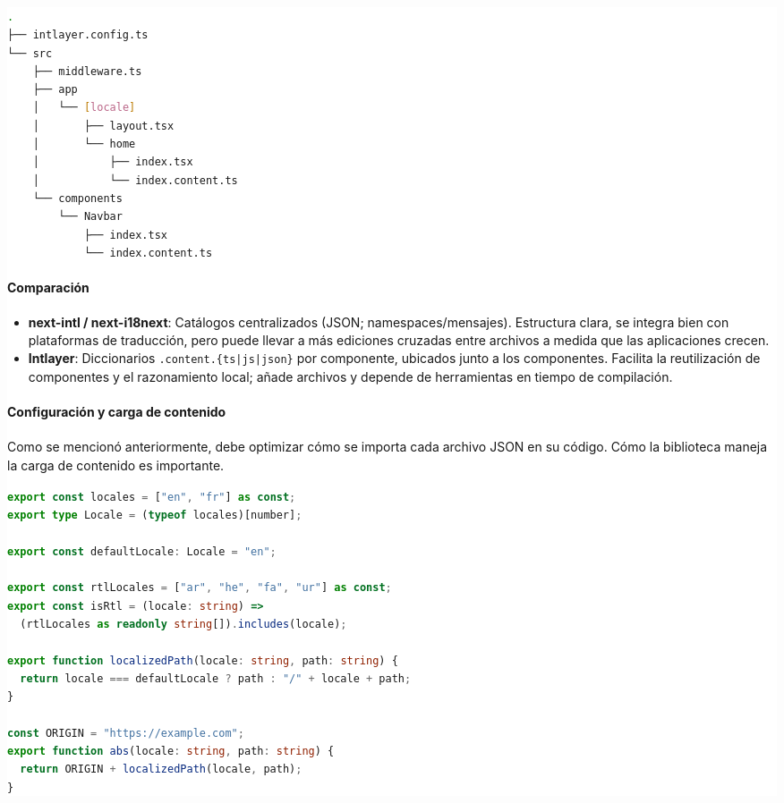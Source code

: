   </TabItem>
  <TabItem label="intlayer" value="intlayer">

```bash
.
├── intlayer.config.ts
└── src
    ├── middleware.ts
    ├── app
    │   └── [locale]
    │       ├── layout.tsx
    │       └── home
    │           ├── index.tsx
    │           └── index.content.ts
    └── components
        └── Navbar
            ├── index.tsx
            └── index.content.ts
```

  </TabItem>
</Tab>

#### Comparación

- **next-intl / next-i18next**: Catálogos centralizados (JSON; namespaces/mensajes). Estructura clara, se integra bien con plataformas de traducción, pero puede llevar a más ediciones cruzadas entre archivos a medida que las aplicaciones crecen.
- **Intlayer**: Diccionarios `.content.{ts|js|json}` por componente, ubicados junto a los componentes. Facilita la reutilización de componentes y el razonamiento local; añade archivos y depende de herramientas en tiempo de compilación.

#### Configuración y carga de contenido

Como se mencionó anteriormente, debe optimizar cómo se importa cada archivo JSON en su código.
Cómo la biblioteca maneja la carga de contenido es importante.

<Tab defaultTab="next-intl" group='techno'>
  <TabItem label="next-i18next" value="next-i18next">

```ts fileName="i18n.config.ts"
export const locales = ["en", "fr"] as const;
export type Locale = (typeof locales)[number];

export const defaultLocale: Locale = "en";

export const rtlLocales = ["ar", "he", "fa", "ur"] as const;
export const isRtl = (locale: string) =>
  (rtlLocales as readonly string[]).includes(locale);

export function localizedPath(locale: string, path: string) {
  return locale === defaultLocale ? path : "/" + locale + path;
}

const ORIGIN = "https://example.com";
export function abs(locale: string, path: string) {
  return ORIGIN + localizedPath(locale, path);
}
```
